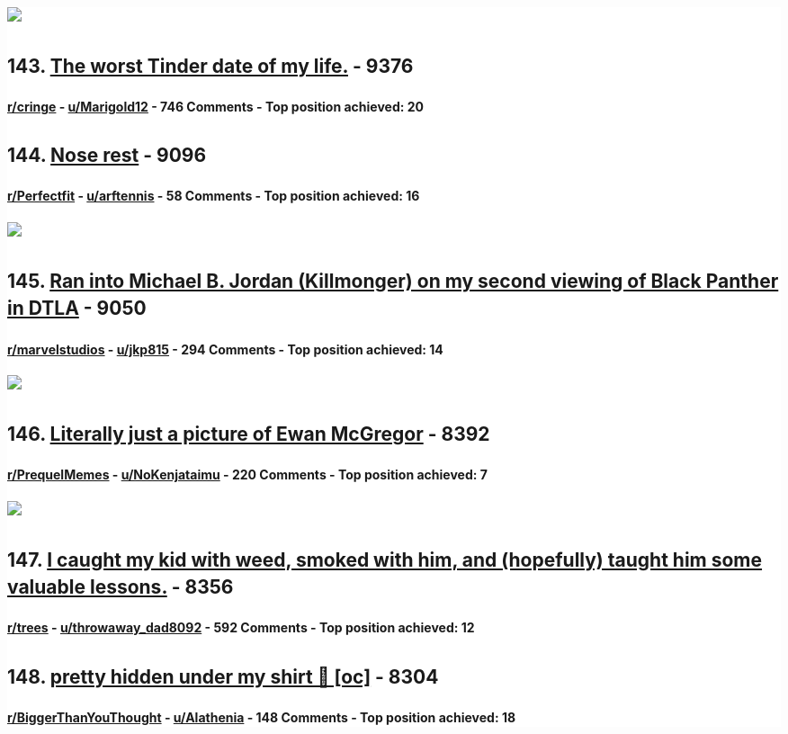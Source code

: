 <a href="https://i.redd.it/7n44xuy33jg01.jpg"><img src="image"></img></a>

## 143. [The worst Tinder date of my life.](http://reddit.com/r/cringe/comments/7y1faq/the_worst_tinder_date_of_my_life/) - 9376
#### [r/cringe](http://reddit.com/r/cringe) - [u/Marigold12](http://reddit.com/u/Marigold12) - 746 Comments - Top position achieved: 20

## 144. [Nose rest](http://reddit.com/r/Perfectfit/comments/7y34sh/nose_rest/) - 9096
#### [r/Perfectfit](http://reddit.com/r/Perfectfit) - [u/arftennis](http://reddit.com/u/arftennis) - 58 Comments - Top position achieved: 16

<a href="https://i.redd.it/m0hf3owr0og01.jpg"><img src="https://b.thumbs.redditmedia.com/QbDLVYluwiD1U5Vwrp89AXMvEX7kVR3q70Hrb46FipA.jpg"></img></a>

## 145. [Ran into Michael B. Jordan (Killmonger) on my second viewing of Black Panther in DTLA](http://reddit.com/r/marvelstudios/comments/7y383t/ran_into_michael_b_jordan_killmonger_on_my_second/) - 9050
#### [r/marvelstudios](http://reddit.com/r/marvelstudios) - [u/jkp815](http://reddit.com/u/jkp815) - 294 Comments - Top position achieved: 14

<a href="https://i.redd.it/eith0ppa3og01.jpg"><img src="https://b.thumbs.redditmedia.com/4Vj__BYmyzIYFpMwxQ2jbOb3Ao4mOdf-ysd_phuyEFs.jpg"></img></a>

## 146. [Literally just a picture of Ewan McGregor](http://reddit.com/r/PrequelMemes/comments/7y0dvy/literally_just_a_picture_of_ewan_mcgregor/) - 8392
#### [r/PrequelMemes](http://reddit.com/r/PrequelMemes) - [u/NoKenjataimu](http://reddit.com/u/NoKenjataimu) - 220 Comments - Top position achieved: 7

<a href="https://i.imgur.com/Lq6IpAW.jpg"><img src="https://a.thumbs.redditmedia.com/m-AT8q-gluiKirpgG-8yMu2ASlfpLRzTJ-DGSb784F0.jpg"></img></a>

## 147. [I caught my kid with weed, smoked with him, and (hopefully) taught him some valuable lessons.](http://reddit.com/r/trees/comments/7y38wq/i_caught_my_kid_with_weed_smoked_with_him_and/) - 8356
#### [r/trees](http://reddit.com/r/trees) - [u/throwaway_dad8092](http://reddit.com/u/throwaway_dad8092) - 592 Comments - Top position achieved: 12

## 148. [pretty hidden under my shirt 🌻 [oc]](http://reddit.com/r/BiggerThanYouThought/comments/7y0u2v/pretty_hidden_under_my_shirt_oc/) - 8304
#### [r/BiggerThanYouThought](http://reddit.com/r/BiggerThanYouThought) - [u/Alathenia](http://reddit.com/u/Alathenia) - 148 Comments - Top position achieved: 18
